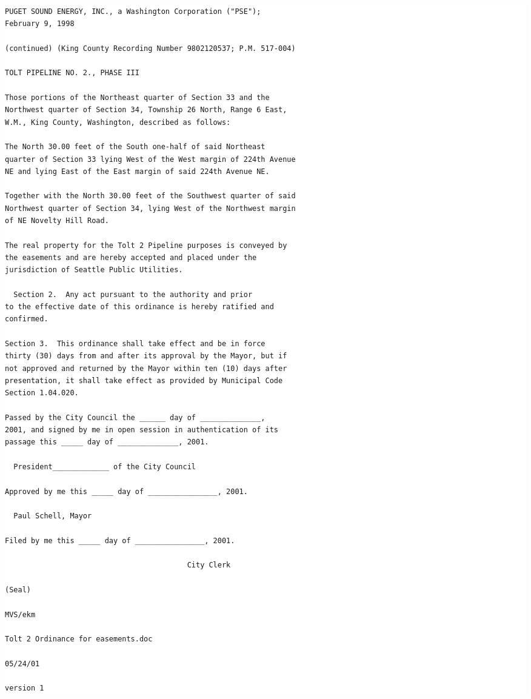     PUGET SOUND ENERGY, INC., a Washington Corporation ("PSE");  
    February 9, 1998  
  
    (continued) (King County Recording Number 9802120537; P.M. 517-004)  
  
    TOLT PIPELINE NO. 2., PHASE III  
  
    Those portions of the Northeast quarter of Section 33 and the  
    Northwest quarter of Section 34, Township 26 North, Range 6 East,  
    W.M., King County, Washington, described as follows:  
  
    The North 30.00 feet of the South one-half of said Northeast  
    quarter of Section 33 lying West of the West margin of 224th Avenue  
    NE and lying East of the East margin of said 224th Avenue NE.  
  
    Together with the North 30.00 feet of the Southwest quarter of said  
    Northwest quarter of Section 34, lying West of the Northwest margin  
    of NE Novelty Hill Road.  
  
    The real property for the Tolt 2 Pipeline purposes is conveyed by  
    the easements and are hereby accepted and placed under the  
    jurisdiction of Seattle Public Utilities.  
  
      Section 2.  Any act pursuant to the authority and prior  
    to the effective date of this ordinance is hereby ratified and  
    confirmed.  
  
    Section 3.  This ordinance shall take effect and be in force  
    thirty (30) days from and after its approval by the Mayor, but if  
    not approved and returned by the Mayor within ten (10) days after  
    presentation, it shall take effect as provided by Municipal Code  
    Section 1.04.020.  
  
    Passed by the City Council the ______ day of ______________,  
    2001, and signed by me in open session in authentication of its  
    passage this _____ day of ______________, 2001.  
  
      President_____________ of the City Council  
  
    Approved by me this _____ day of ________________, 2001.  
  
      Paul Schell, Mayor  
  
    Filed by me this _____ day of ________________, 2001.  
  
                                              City Clerk  
  
    (Seal)  
  
    MVS/ekm  
  
    Tolt 2 Ordinance for easements.doc  
  
    05/24/01  
  
    version 1  
